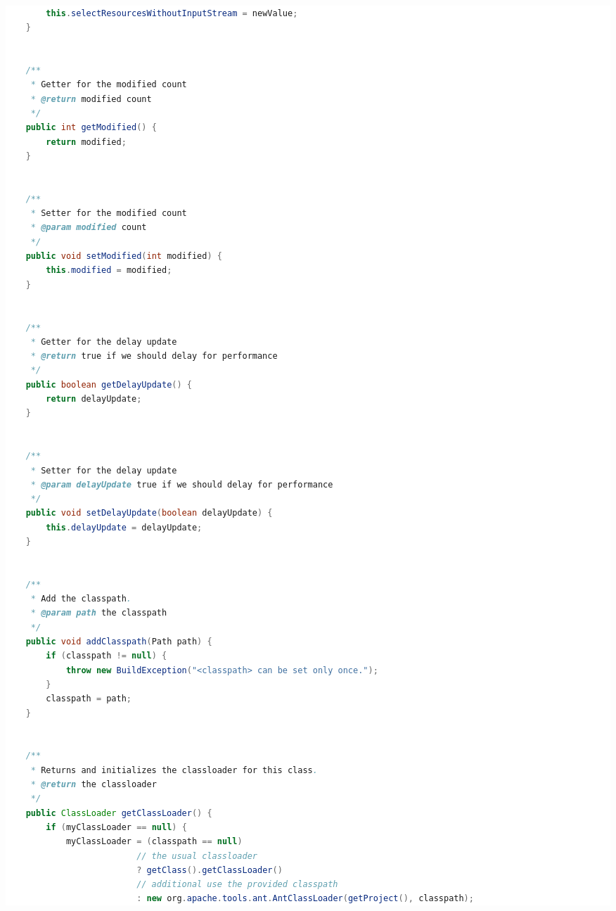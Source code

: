 ```java
        this.selectResourcesWithoutInputStream = newValue;
    }


    /**
     * Getter for the modified count
     * @return modified count
     */
    public int getModified() {
        return modified;
    }


    /**
     * Setter for the modified count
     * @param modified count
     */
    public void setModified(int modified) {
        this.modified = modified;
    }


    /**
     * Getter for the delay update
     * @return true if we should delay for performance
     */
    public boolean getDelayUpdate() {
        return delayUpdate;
    }


    /**
     * Setter for the delay update
     * @param delayUpdate true if we should delay for performance
     */
    public void setDelayUpdate(boolean delayUpdate) {
        this.delayUpdate = delayUpdate;
    }


    /**
     * Add the classpath.
     * @param path the classpath
     */
    public void addClasspath(Path path) {
        if (classpath != null) {
            throw new BuildException("<classpath> can be set only once.");
        }
        classpath = path;
    }


    /**
     * Returns and initializes the classloader for this class.
     * @return the classloader
     */
    public ClassLoader getClassLoader() {
        if (myClassLoader == null) {
            myClassLoader = (classpath == null)
                          // the usual classloader
                          ? getClass().getClassLoader()
                          // additional use the provided classpath
                          : new org.apache.tools.ant.AntClassLoader(getProject(), classpath);
```